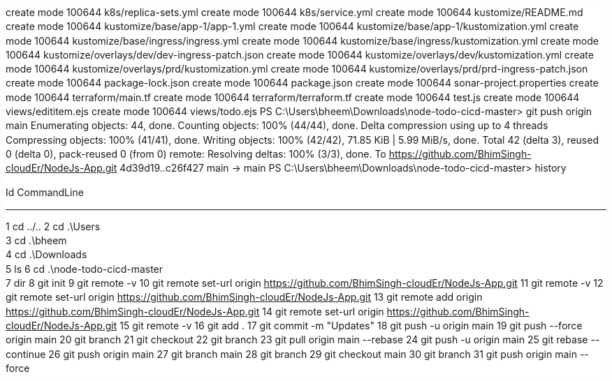  create mode 100644 k8s/replica-sets.yml
 create mode 100644 k8s/service.yml
 create mode 100644 kustomize/README.md
 create mode 100644 kustomize/base/app-1/app-1.yml
 create mode 100644 kustomize/base/app-1/kustomization.yml
 create mode 100644 kustomize/base/ingress/ingress.yml
 create mode 100644 kustomize/base/ingress/kustomization.yml
 create mode 100644 kustomize/overlays/dev/dev-ingress-patch.json
 create mode 100644 kustomize/overlays/dev/kustomization.yml
 create mode 100644 kustomize/overlays/prd/kustomization.yml
 create mode 100644 kustomize/overlays/prd/prd-ingress-patch.json
 create mode 100644 package-lock.json
 create mode 100644 package.json
 create mode 100644 sonar-project.properties
 create mode 100644 terraform/main.tf
 create mode 100644 terraform/terraform.tf
 create mode 100644 test.js
 create mode 100644 views/edititem.ejs
 create mode 100644 views/todo.ejs
PS C:\Users\bheem\Downloads\node-todo-cicd-master> git push origin main
Enumerating objects: 44, done.
Counting objects: 100% (44/44), done.
Delta compression using up to 4 threads
Compressing objects: 100% (41/41), done.
Writing objects: 100% (42/42), 71.85 KiB | 5.99 MiB/s, done.
Total 42 (delta 3), reused 0 (delta 0), pack-reused 0 (from 0)
remote: Resolving deltas: 100% (3/3), done.
To https://github.com/BhimSingh-cloudEr/NodeJs-App.git
   4d39d19..c26f427  main -> main
PS C:\Users\bheem\Downloads\node-todo-cicd-master> history

  Id CommandLine
  -- -----------
   1 cd ../..
   2 cd .\Users\
   3 cd .\bheem\
   4 cd .\Downloads\
   5 ls
   6 cd .\node-todo-cicd-master\
   7 dir
   8 git init
   9 git remote -v
  10 git remote set-url origin https://github.com/BhimSingh-cloudEr/NodeJs-App.git
  11 git remote -v
  12 git remote set-url origin https://github.com/BhimSingh-cloudEr/NodeJs-App.git
  13 git remote add origin https://github.com/BhimSingh-cloudEr/NodeJs-App.git
  14 git remote set-url origin https://github.com/BhimSingh-cloudEr/NodeJs-App.git
  15 git remote -v
  16 git add .
  17 git commit -m "Updates"
  18 git push -u origin main
  19 git push --force origin main
  20 git branch
  21 git checkout
  22 git branch
  23 git pull origin main --rebase
  24 git push -u origin main
  25 git rebase --continue
  26 git push origin main
  27 git branch main
  28 git branch
  29 git checkout main
  30 git branch
  31 git push origin main --force